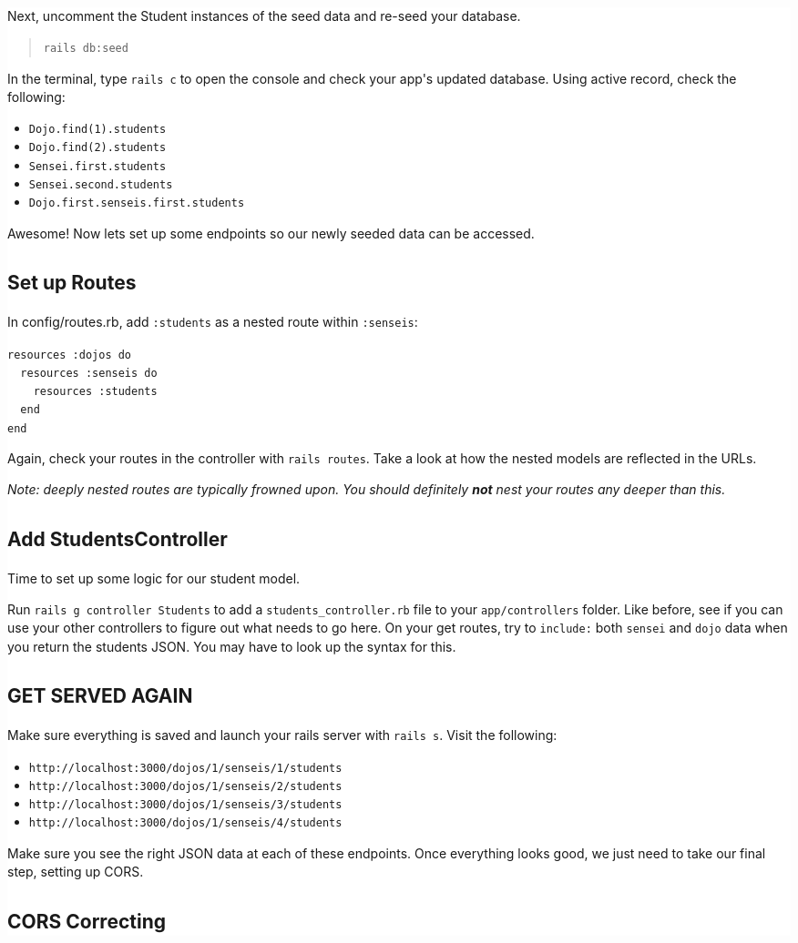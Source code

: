 Next, uncomment the Student instances of the seed data and re-seed your database.

> `rails db:seed`

In the terminal, type `rails c` to open the console and check your app's updated database. Using active record, check the following:

  - `Dojo.find(1).students`
  - `Dojo.find(2).students`
  - `Sensei.first.students`
  - `Sensei.second.students`
  - `Dojo.first.senseis.first.students`
  
Awesome! Now lets set up some endpoints so our newly seeded data can be accessed.

## Set up Routes

In config/routes.rb, add `:students` as a nested route within `:senseis`:

```
resources :dojos do
  resources :senseis do 
    resources :students 
  end
end
```

Again, check your routes in the controller with `rails routes`. Take a look at how the nested models are reflected in the URLs.

_Note: deeply nested routes are typically frowned upon. You should definitely **not** nest your routes any deeper than this._

## Add StudentsController

Time to set up some logic for our student model. 

Run `rails g controller Students` to add a `students_controller.rb` file to your `app/controllers` folder. Like before, see if you can use your other controllers to figure out what needs to go here. On your get routes, try to `include:` both `sensei` and `dojo` data when you return the students JSON. You may have to look up the syntax for this. 


## GET SERVED AGAIN

Make sure everything is saved and launch your rails server with `rails s`. Visit the following:

  - `http://localhost:3000/dojos/1/senseis/1/students`
  - `http://localhost:3000/dojos/1/senseis/2/students`
  - `http://localhost:3000/dojos/1/senseis/3/students`
  - `http://localhost:3000/dojos/1/senseis/4/students`
  
Make sure you see the right JSON data at each of these endpoints. Once everything looks good, we just need to take our final step, setting up CORS.

## CORS Correcting
